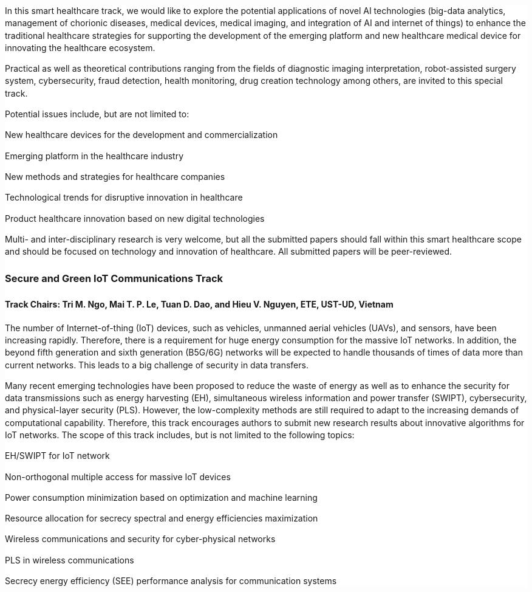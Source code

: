 In this smart healthcare track, we would like to explore the potential applications of novel AI technologies (big-data analytics, management of chorionic diseases, medical devices, medical imaging, and integration of AI and internet of things) to enhance the traditional healthcare strategies for supporting the development of the emerging platform and new healthcare medical device for innovating the healthcare ecosystem.

Practical as well as theoretical contributions ranging from the fields of diagnostic imaging interpretation, robot-assisted surgery system, cybersecurity, fraud detection, health monitoring, drug creation technology among others, are invited to this special track.

Potential issues include, but are not limited to:

New healthcare devices for the development and commercialization

Emerging platform in the healthcare industry

New methods and strategies for healthcare companies

Technological trends for disruptive innovation in healthcare

Product healthcare innovation based on new digital technologies

Multi- and inter-disciplinary research is very welcome, but all the submitted papers should fall within this smart healthcare scope and should be focused on technology and innovation of healthcare. All submitted papers will be peer-reviewed.



### Secure and Green IoT Communications Track 

#### Track Chairs: Tri M. Ngo, Mai T. P. Le, Tuan D. Dao, and Hieu V. Nguyen, ETE, UST-UD, Vietnam

The number of Internet-of-thing (IoT) devices, such as vehicles, unmanned aerial vehicles (UAVs), and sensors, have been increasing rapidly. Therefore, there is a requirement for huge energy consumption for the massive IoT networks. In addition, the beyond fifth generation and sixth generation (B5G/6G) networks will be expected to handle thousands of times of data more than current networks. This leads to a big challenge of security in data transfers.

Many recent emerging technologies have been proposed to reduce the waste of energy as well as to enhance the security for data transmissions such as energy harvesting (EH), simultaneous wireless information and power transfer (SWIPT), cybersecurity, and physical-layer security (PLS). However, the low-complexity methods are still required to adapt to the increasing demands of computational capability. Therefore, this track encourages authors to submit new research results about innovative algorithms for IoT networks. The scope of this track includes, but is not limited to the following topics:

EH/SWIPT for IoT network

Non-orthogonal multiple access for massive IoT devices

Power consumption minimization based on optimization and machine learning

Resource allocation for secrecy spectral and energy efficiencies maximization

Wireless communications and security for cyber-physical networks

PLS in wireless communications

Secrecy energy efficiency (SEE) performance analysis for communication systems
